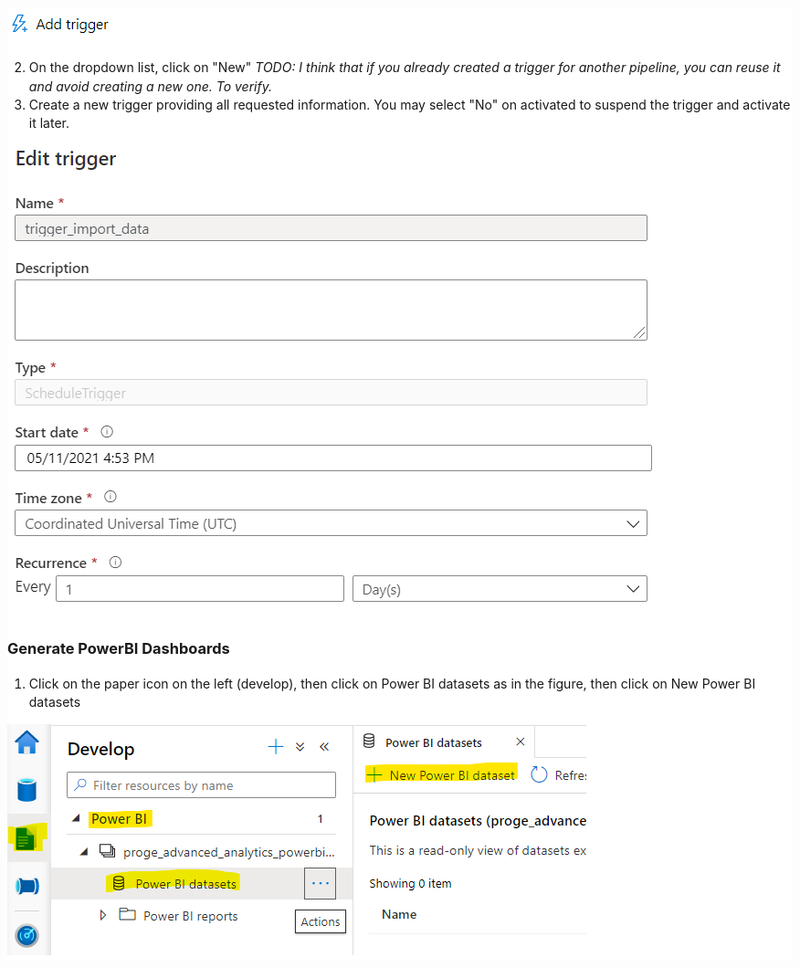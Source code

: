 ![image.png](.attachments/image-1e3b86f4-ce81-497f-8f1c-59ff5989f906.png)

2. On the dropdown list, click on "New" *TODO: I think that if you already created a trigger for another pipeline, you can reuse it and avoid creating a new one. To verify.*
3. Create a new trigger providing all requested information. You may select "No" on activated to suspend the trigger and activate it later.

![image.png](.attachments/image-8f6a561d-d06e-4e5e-95ce-ee1375ae0e42.png)

### Generate PowerBI Dashboards

1. Click on the paper icon on the left (develop), then click on Power BI datasets as in the figure, then click on New Power BI datasets

![image.png](.attachments/image-16661784-1e8a-4eb7-82fa-97c406ba7cd0.png)
